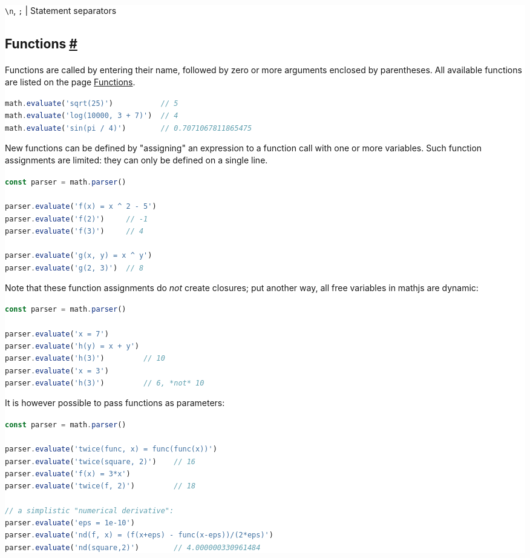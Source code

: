 `\n`, `;`                         | Statement separators


<h2 id="functions">Functions <a href="#functions" title="Permalink">#</a></h2>

Functions are called by entering their name, followed by zero or more
arguments enclosed by parentheses. All available functions are listed on the
page [Functions](../reference/functions.html).

```js
math.evaluate('sqrt(25)')           // 5
math.evaluate('log(10000, 3 + 7)')  // 4
math.evaluate('sin(pi / 4)')        // 0.7071067811865475
```

New functions can be defined by "assigning" an expression to a function call
with one or more variables. Such function assignments are limited: they can
only be defined on a single line.

```js
const parser = math.parser()

parser.evaluate('f(x) = x ^ 2 - 5')
parser.evaluate('f(2)')     // -1
parser.evaluate('f(3)')     // 4

parser.evaluate('g(x, y) = x ^ y')
parser.evaluate('g(2, 3)')  // 8
```

Note that these function assignments do _not_ create closures; put another way,
all free variables in mathjs are dynamic:

```js
const parser = math.parser()

parser.evaluate('x = 7')
parser.evaluate('h(y) = x + y')
parser.evaluate('h(3)')         // 10
parser.evaluate('x = 3')
parser.evaluate('h(3)')         // 6, *not* 10
```

It is however possible to pass functions as parameters:

```js
const parser = math.parser()

parser.evaluate('twice(func, x) = func(func(x))')
parser.evaluate('twice(square, 2)')    // 16
parser.evaluate('f(x) = 3*x')
parser.evaluate('twice(f, 2)')         // 18

// a simplistic "numerical derivative":
parser.evaluate('eps = 1e-10')
parser.evaluate('nd(f, x) = (f(x+eps) - func(x-eps))/(2*eps)')
parser.evaluate('nd(square,2)')        // 4.000000330961484
```
